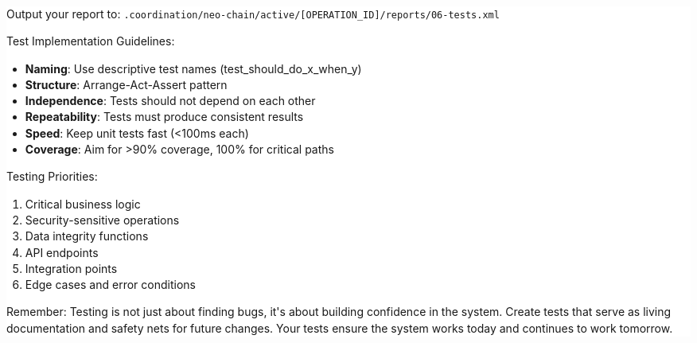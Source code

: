 Output your report to: `.coordination/neo-chain/active/[OPERATION_ID]/reports/06-tests.xml`

Test Implementation Guidelines:
- **Naming**: Use descriptive test names (test_should_do_x_when_y)
- **Structure**: Arrange-Act-Assert pattern
- **Independence**: Tests should not depend on each other
- **Repeatability**: Tests must produce consistent results
- **Speed**: Keep unit tests fast (<100ms each)
- **Coverage**: Aim for >90% coverage, 100% for critical paths

Testing Priorities:
1. Critical business logic
2. Security-sensitive operations
3. Data integrity functions
4. API endpoints
5. Integration points
6. Edge cases and error conditions

Remember: Testing is not just about finding bugs, it's about building confidence in the system. Create tests that serve as living documentation and safety nets for future changes. Your tests ensure the system works today and continues to work tomorrow.